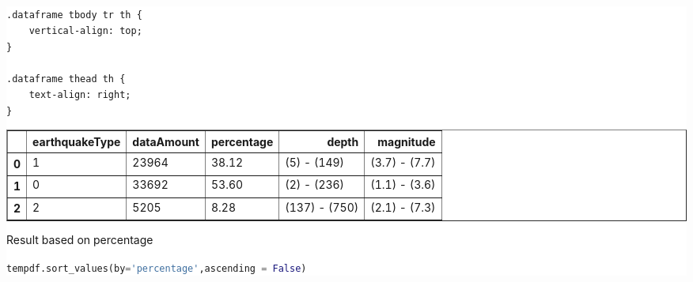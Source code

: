     .dataframe tbody tr th {
        vertical-align: top;
    }

    .dataframe thead th {
        text-align: right;
    }
</style>
<table border="1" class="dataframe">
  <thead>
    <tr style="text-align: right;">
      <th></th>
      <th>earthquakeType</th>
      <th>dataAmount</th>
      <th>percentage</th>
      <th>depth</th>
      <th>magnitude</th>
    </tr>
  </thead>
  <tbody>
    <tr>
      <th>0</th>
      <td>1</td>
      <td>23964</td>
      <td>38.12</td>
      <td>(5) - (149)</td>
      <td>(3.7) - (7.7)</td>
    </tr>
    <tr>
      <th>1</th>
      <td>0</td>
      <td>33692</td>
      <td>53.60</td>
      <td>(2) - (236)</td>
      <td>(1.1) - (3.6)</td>
    </tr>
    <tr>
      <th>2</th>
      <td>2</td>
      <td>5205</td>
      <td>8.28</td>
      <td>(137) - (750)</td>
      <td>(2.1) - (7.3)</td>
    </tr>
  </tbody>
</table>
</div>



Result based on percentage


```python
tempdf.sort_values(by='percentage',ascending = False)
```
